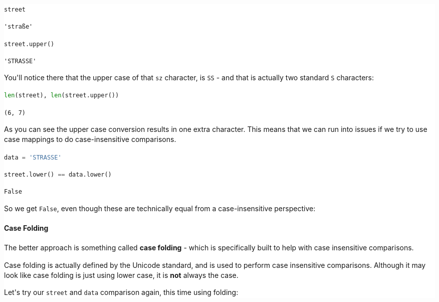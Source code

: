 
```python
street
```




    'straße'




```python
street.upper()
```




    'STRASSE'



You'll notice there that the upper case of that `sz` character, is `SS` - and that is actually two standard `S` characters:


```python
len(street), len(street.upper())
```




    (6, 7)



As you can see the upper case conversion results in one extra character. This means that we can run into issues if we try to use case mappings to do case-insensitive comparisons.


```python
data = 'STRASSE'
```


```python
street.lower() == data.lower()
```




    False



So we get `False`, even though these are technically equal from a case-insensitive perspective:

#### Case Folding

The better approach is something called **case folding** - which is specifically built to help with case insensitive comparisons.

Case folding is actually defined by the Unicode standard, and is used to perform case insensitive comparisons. Although it may look like case folding is just using lower case, it is **not** always the case.

Let's try our `street` and `data` comparison again, this time using folding:
